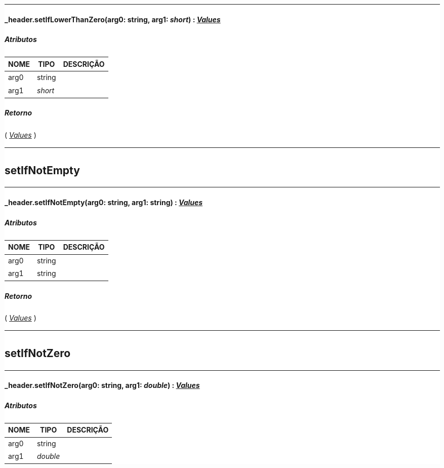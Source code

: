 
---

#### _header.setIfLowerThanZero(arg0: string, arg1: _short_) : _[Values](../../objects/Values)_
##### Atributos

| NOME | TIPO | DESCRIÇÃO |
|---|---|---|
| arg0 | string |   |
| arg1 | _short_ |   |

##### Retorno

( _[Values](../../objects/Values)_ )


---

## setIfNotEmpty

---

#### _header.setIfNotEmpty(arg0: string, arg1: string) : _[Values](../../objects/Values)_
##### Atributos

| NOME | TIPO | DESCRIÇÃO |
|---|---|---|
| arg0 | string |   |
| arg1 | string |   |

##### Retorno

( _[Values](../../objects/Values)_ )


---

## setIfNotZero

---

#### _header.setIfNotZero(arg0: string, arg1: _double_) : _[Values](../../objects/Values)_
##### Atributos

| NOME | TIPO | DESCRIÇÃO |
|---|---|---|
| arg0 | string |   |
| arg1 | _double_ |   |
